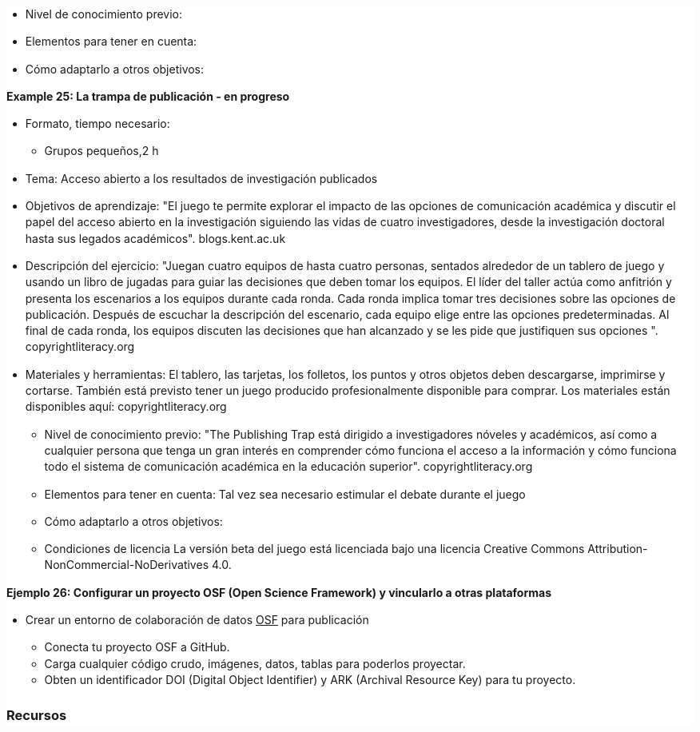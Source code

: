    * Nivel de conocimiento previo:

   * Elementos para tener en cuenta:

   * Cómo adaptarlo a otros objetivos:

**Example 25: La trampa de publicación - en progreso**

   * Formato, tiempo necesario:
       * Grupos pequeños,2 h
   * Tema:
       Acceso abierto a los resultados de investigación publicados

   * Objetivos de aprendizaje:
        "El juego te permite explorar el impacto de las opciones de comunicación académica y discutir el papel del acceso abierto en la investigación siguiendo las vidas de cuatro investigadores, desde la investigación doctoral hasta sus legados académicos". blogs.kent.ac.uk

   * Descripción del ejercicio:
        "Juegan cuatro equipos de hasta cuatro personas, sentados alrededor de un tablero de juego y usando un libro de jugadas para guiar las decisiones que deben tomar los equipos. El líder del taller actúa como anfitrión y presenta los escenarios a los equipos durante cada ronda. Cada ronda implica tomar tres decisiones sobre las opciones de publicación. Después de escuchar la descripción del escenario, cada equipo elige entre las opciones predeterminadas. Al final de cada ronda, los equipos discuten las decisiones que han alcanzado y se les pide que justifiquen sus opciones ". copyrightliteracy.org

   * Materiales y herramientas:
        El tablero, las tarjetas, los folletos, los puntos y otros objetos deben descargarse, imprimirse y cortarse. También está previsto tener un juego producido profesionalmente disponible para comprar. Los materiales están disponibles aquí: copyrightliteracy.org

     * Nivel de conocimiento previo:
        "The Publishing Trap está dirigido a investigadores nóveles y académicos, así como a cualquier persona que tenga un gran interés en comprender cómo funciona el acceso a la información y cómo funciona todo el sistema de comunicación académica en la educación superior". copyrightliteracy.org

     * Elementos para tener en cuenta:
        Tal vez sea necesario estimular el debate durante el juego

     * Cómo adaptarlo a otros objetivos:

     * Condiciones de licencia
        La versión beta del juego está licenciada bajo una licencia Creative Commons Attribution-NonCommercial-NoDerivatives 4.0.

**Ejemplo 26: Configurar un proyecto OSF (Open Science Framework) y vincularlo a otras plataformas**

* Crear un entorno de colaboración de datos [OSF](https://osf.io/dashboard/) para publicación

    * Conecta tu proyecto OSF a GitHub.
    * Carga cualquier código crudo, imágenes, datos, tablas para poderlos proyectar.
    * Obten un identificador DOI (Digital Object Identifier) y ARK (Archival Resource Key) para tu proyecto.

### Recursos
